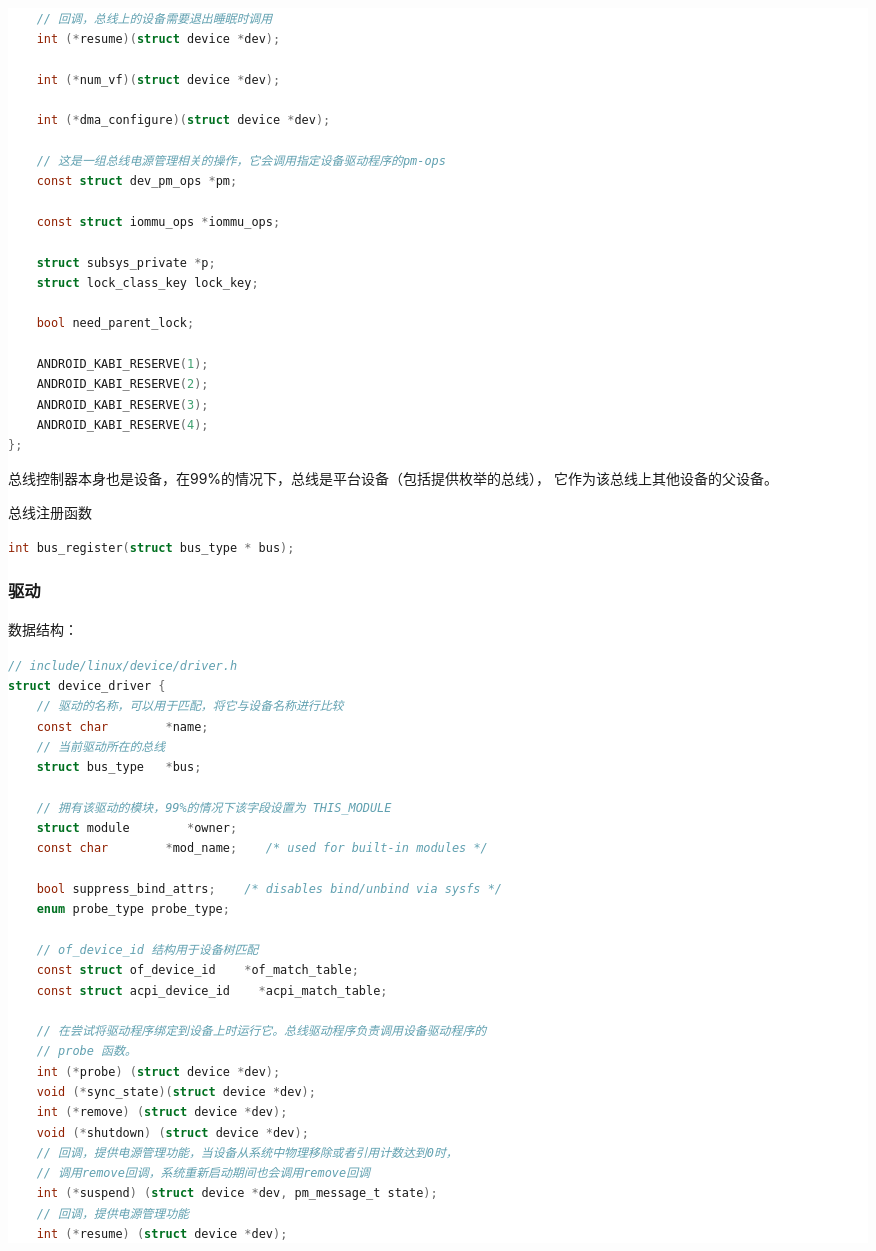 ```C
    // 回调，总线上的设备需要退出睡眠时调用
    int (*resume)(struct device *dev);

    int (*num_vf)(struct device *dev);

    int (*dma_configure)(struct device *dev);

    // 这是一组总线电源管理相关的操作，它会调用指定设备驱动程序的pm-ops
    const struct dev_pm_ops *pm;

    const struct iommu_ops *iommu_ops;

    struct subsys_private *p;
    struct lock_class_key lock_key;

    bool need_parent_lock;

    ANDROID_KABI_RESERVE(1);
    ANDROID_KABI_RESERVE(2);
    ANDROID_KABI_RESERVE(3);
    ANDROID_KABI_RESERVE(4);
};
```

总线控制器本身也是设备，在99%的情况下，总线是平台设备（包括提供枚举的总线），
它作为该总线上其他设备的父设备。

总线注册函数
```C
int bus_register(struct bus_type * bus);
```

### 驱动

数据结构：
```C
// include/linux/device/driver.h
struct device_driver {
    // 驱动的名称，可以用于匹配，将它与设备名称进行比较
    const char        *name;
    // 当前驱动所在的总线
    struct bus_type   *bus;

    // 拥有该驱动的模块，99%的情况下该字段设置为 THIS_MODULE
    struct module        *owner;
    const char        *mod_name;    /* used for built-in modules */

    bool suppress_bind_attrs;    /* disables bind/unbind via sysfs */
    enum probe_type probe_type;

    // of_device_id 结构用于设备树匹配
    const struct of_device_id    *of_match_table;
    const struct acpi_device_id    *acpi_match_table;

    // 在尝试将驱动程序绑定到设备上时运行它。总线驱动程序负责调用设备驱动程序的
    // probe 函数。
    int (*probe) (struct device *dev);
    void (*sync_state)(struct device *dev);
    int (*remove) (struct device *dev);
    void (*shutdown) (struct device *dev);
    // 回调，提供电源管理功能，当设备从系统中物理移除或者引用计数达到0时，
    // 调用remove回调，系统重新启动期间也会调用remove回调
    int (*suspend) (struct device *dev, pm_message_t state);
    // 回调，提供电源管理功能
    int (*resume) (struct device *dev);
```